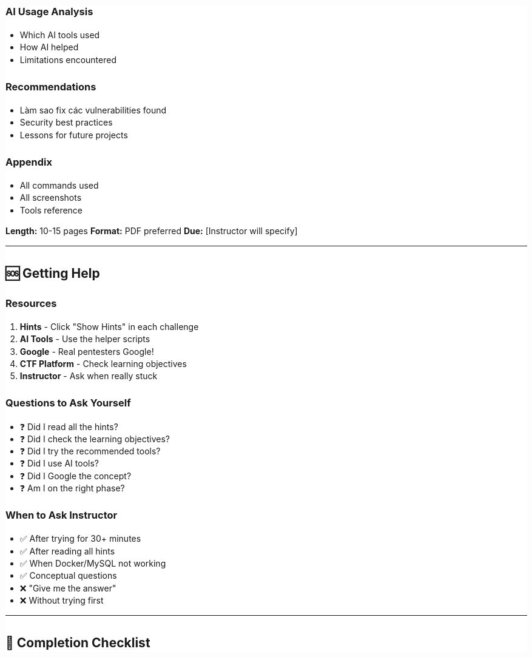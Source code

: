 ### AI Usage Analysis
- Which AI tools used
- How AI helped
- Limitations encountered

### Recommendations
- Làm sao fix các vulnerabilities found
- Security best practices
- Lessons for future projects

### Appendix
- All commands used
- All screenshots
- Tools reference

**Length:** 10-15 pages
**Format:** PDF preferred
**Due:** [Instructor will specify]

---

## 🆘 Getting Help

### Resources
1. **Hints** - Click "Show Hints" in each challenge
2. **AI Tools** - Use the helper scripts
3. **Google** - Real pentesters Google!
4. **CTF Platform** - Check learning objectives
5. **Instructor** - Ask when really stuck

### Questions to Ask Yourself
- ❓ Did I read all the hints?
- ❓ Did I check the learning objectives?
- ❓ Did I try the recommended tools?
- ❓ Did I use AI tools?
- ❓ Did I Google the concept?
- ❓ Am I on the right phase?

### When to Ask Instructor
- ✅ After trying for 30+ minutes
- ✅ After reading all hints
- ✅ When Docker/MySQL not working
- ✅ Conceptual questions
- ❌ "Give me the answer"
- ❌ Without trying first

---

## 🎉 Completion Checklist
